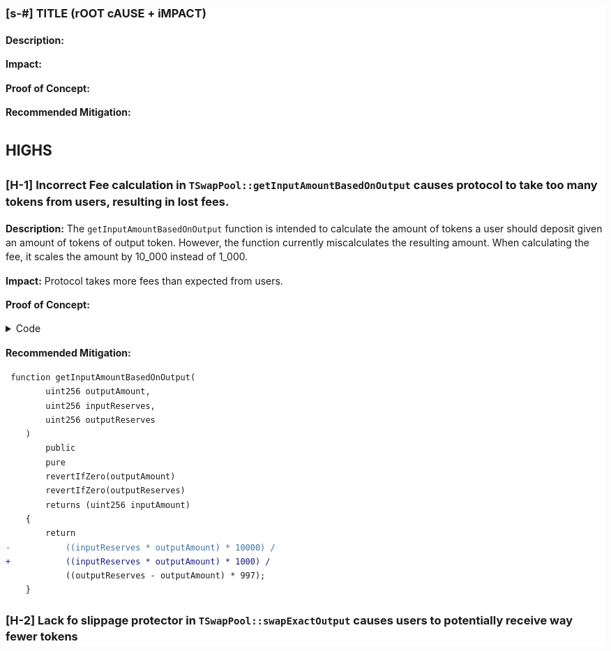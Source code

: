 


### [s-#] TITLE (rOOT cAUSE + iMPACT)

**Description:**

**Impact:**

**Proof of Concept:**

**Recommended Mitigation:**





## HIGHS

### [H-1] Incorrect Fee calculation in `TSwapPool::getInputAmountBasedOnOutput` causes protocol to take too many tokens from users, resulting in lost fees.

**Description:** The `getInputAmountBasedOnOutput` function is intended to calculate the amount of tokens a user should deposit given an amount of tokens of output token. However, the function currently miscalculates the resulting amount. When calculating the fee, it scales the amount by 10_000 instead of 1_000.

**Impact:** Protocol takes more fees than expected from users.

**Proof of Concept:**


<details><summary>Code</summary></details>


**Recommended Mitigation:**

```diff
 function getInputAmountBasedOnOutput(
        uint256 outputAmount,
        uint256 inputReserves,
        uint256 outputReserves
    )
        public
        pure
        revertIfZero(outputAmount)
        revertIfZero(outputReserves)
        returns (uint256 inputAmount)
    {
        return
-           ((inputReserves * outputAmount) * 10000) /
+           ((inputReserves * outputAmount) * 1000) /    
            ((outputReserves - outputAmount) * 997);
    }
```

### [H-2] Lack fo slippage protector in `TSwapPool::swapExactOutput` causes users to potentially receive way fewer tokens
